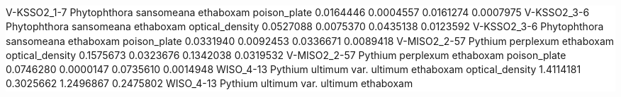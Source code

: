 <tr class="even">
<td align="left">V-KSSO2_1-7</td>
<td align="left">Phytophthora sansomeana</td>
<td align="left">ethaboxam</td>
<td align="left">poison_plate</td>
<td align="right">0.0164446</td>
<td align="right">0.0004557</td>
<td align="right">0.0161274</td>
<td align="right">0.0007975</td>
</tr>
<tr class="odd">
<td align="left">V-KSSO2_3-6</td>
<td align="left">Phytophthora sansomeana</td>
<td align="left">ethaboxam</td>
<td align="left">optical_density</td>
<td align="right">0.0527088</td>
<td align="right">0.0075370</td>
<td align="right">0.0435138</td>
<td align="right">0.0123592</td>
</tr>
<tr class="even">
<td align="left">V-KSSO2_3-6</td>
<td align="left">Phytophthora sansomeana</td>
<td align="left">ethaboxam</td>
<td align="left">poison_plate</td>
<td align="right">0.0331940</td>
<td align="right">0.0092453</td>
<td align="right">0.0336671</td>
<td align="right">0.0089418</td>
</tr>
<tr class="odd">
<td align="left">V-MISO2_2-57</td>
<td align="left">Pythium perplexum</td>
<td align="left">ethaboxam</td>
<td align="left">optical_density</td>
<td align="right">0.1575673</td>
<td align="right">0.0323676</td>
<td align="right">0.1342038</td>
<td align="right">0.0319532</td>
</tr>
<tr class="even">
<td align="left">V-MISO2_2-57</td>
<td align="left">Pythium perplexum</td>
<td align="left">ethaboxam</td>
<td align="left">poison_plate</td>
<td align="right">0.0746280</td>
<td align="right">0.0000147</td>
<td align="right">0.0735610</td>
<td align="right">0.0014948</td>
</tr>
<tr class="odd">
<td align="left">WISO_4-13</td>
<td align="left">Pythium ultimum var. ultimum</td>
<td align="left">ethaboxam</td>
<td align="left">optical_density</td>
<td align="right">1.4114181</td>
<td align="right">0.3025662</td>
<td align="right">1.2496867</td>
<td align="right">0.2475802</td>
</tr>
<tr class="even">
<td align="left">WISO_4-13</td>
<td align="left">Pythium ultimum var. ultimum</td>
<td align="left">ethaboxam</td>